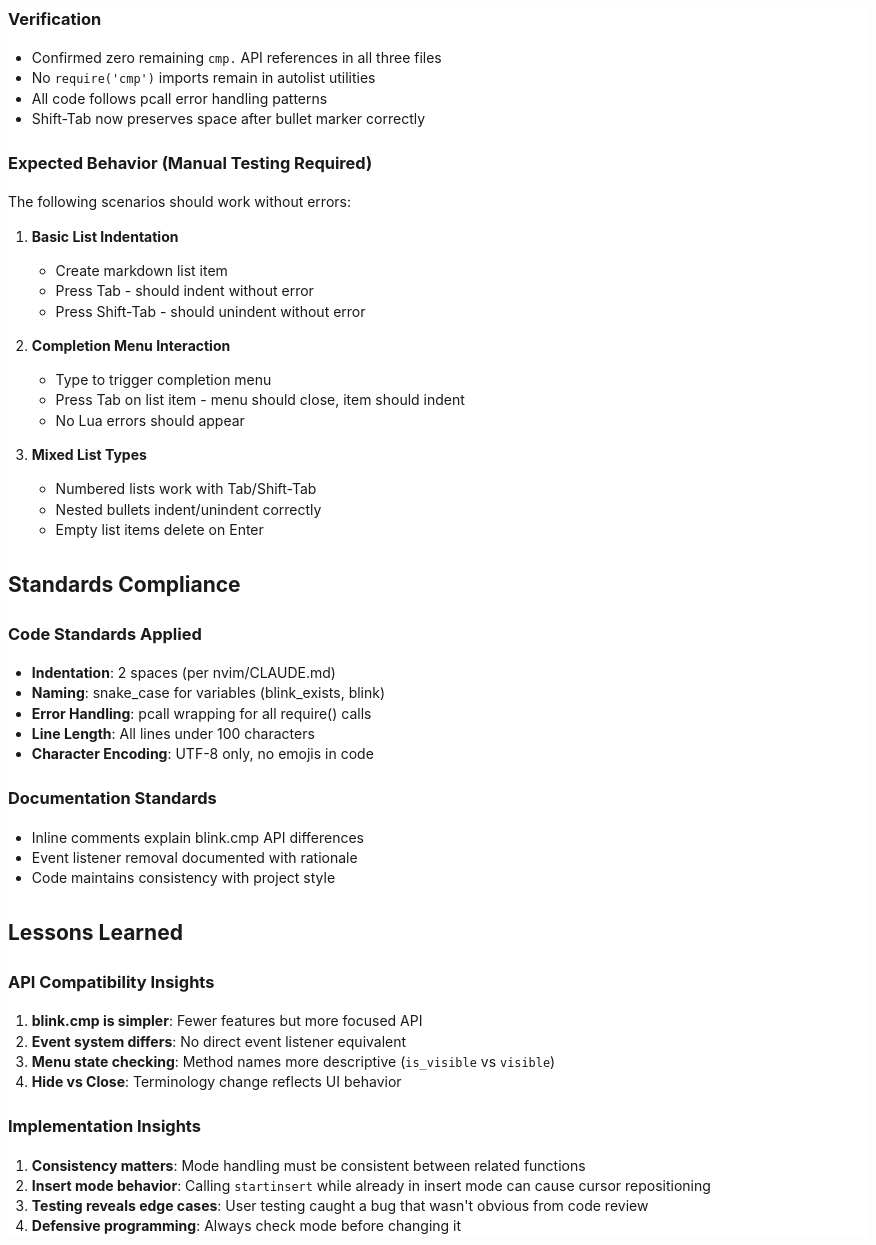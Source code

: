 ### Verification
- Confirmed zero remaining `cmp.` API references in all three files
- No `require('cmp')` imports remain in autolist utilities
- All code follows pcall error handling patterns
- Shift-Tab now preserves space after bullet marker correctly

### Expected Behavior (Manual Testing Required)
The following scenarios should work without errors:

1. **Basic List Indentation**
   - Create markdown list item
   - Press Tab - should indent without error
   - Press Shift-Tab - should unindent without error

2. **Completion Menu Interaction**
   - Type to trigger completion menu
   - Press Tab on list item - menu should close, item should indent
   - No Lua errors should appear

3. **Mixed List Types**
   - Numbered lists work with Tab/Shift-Tab
   - Nested bullets indent/unindent correctly
   - Empty list items delete on Enter

## Standards Compliance

### Code Standards Applied
- **Indentation**: 2 spaces (per nvim/CLAUDE.md)
- **Naming**: snake_case for variables (blink_exists, blink)
- **Error Handling**: pcall wrapping for all require() calls
- **Line Length**: All lines under 100 characters
- **Character Encoding**: UTF-8 only, no emojis in code

### Documentation Standards
- Inline comments explain blink.cmp API differences
- Event listener removal documented with rationale
- Code maintains consistency with project style

## Lessons Learned

### API Compatibility Insights
1. **blink.cmp is simpler**: Fewer features but more focused API
2. **Event system differs**: No direct event listener equivalent
3. **Menu state checking**: Method names more descriptive (`is_visible` vs `visible`)
4. **Hide vs Close**: Terminology change reflects UI behavior

### Implementation Insights
1. **Consistency matters**: Mode handling must be consistent between related functions
2. **Insert mode behavior**: Calling `startinsert` while already in insert mode can cause cursor repositioning
3. **Testing reveals edge cases**: User testing caught a bug that wasn't obvious from code review
4. **Defensive programming**: Always check mode before changing it
